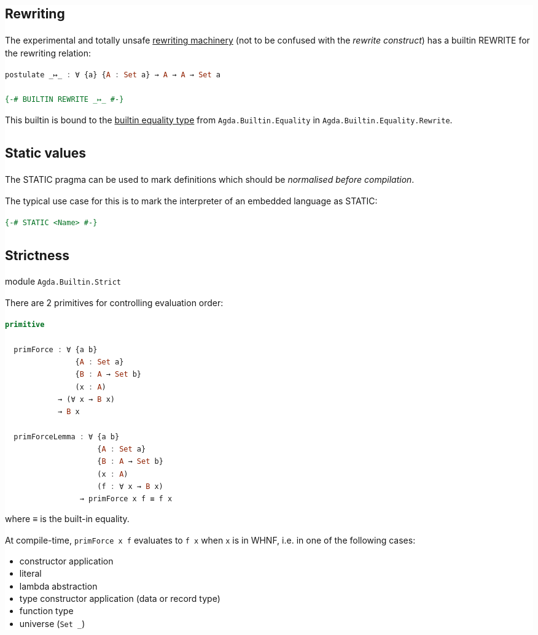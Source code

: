
## Rewriting

The experimental and totally unsafe [rewriting machinery][rwt] (not to be confused with the *rewrite construct*) has a builtin REWRITE for the rewriting relation:

```hs
postulate _↦_ : ∀ {a} {A : Set a} → A → A → Set a

{-# BUILTIN REWRITE _↦_ #-}
```

This builtin is bound to the [builtin equality type][beq] from `Agda.Builtin.Equality` in `Agda.Builtin.Equality.Rewrite`.


[rwt]: https://agda.readthedocs.io/en/v2.6.2.1/language/rewriting.html
[beq]: https://agda.readthedocs.io/en/v2.6.2.1/language/built-ins.html#built-in-equality



## Static values

The STATIC pragma can be used to mark definitions which should be *normalised before compilation*.

The typical use case for this is to mark the interpreter of an embedded language as STATIC:

```hs
{-# STATIC <Name> #-}
```


## Strictness

module `Agda.Builtin.Strict`

There are 2 primitives for controlling evaluation order:

```hs
primitive

  primForce : ∀ {a b}
                {A : Set a}
                {B : A → Set b}
                (x : A)
            → (∀ x → B x)
            → B x

  primForceLemma : ∀ {a b}
                     {A : Set a}
                     {B : A → Set b}
                     (x : A)
                     (f : ∀ x → B x)
                 → primForce x f ≡ f x
```

where _≡_ is the built-in equality.

At compile-time, `primForce x f` evaluates to `f x` when `x` is in WHNF, i.e. in one of the following cases:
- constructor application
- literal
- lambda abstraction
- type constructor application (data or record type)
- function type
- universe (`Set _`)


[std]: https://github.com/agda/agda-stdlib
[pre]: https://github.com/UlfNorell/agda-prelude
[rtcm]: https://agda.readthedocs.io/en/v2.6.2.1/language/reflection.html#reflection-tc-monad
[ghc]: https://agda.readthedocs.io/en/v2.6.2.1/tools/compilers.html#ghc-backend
[str]: https://agda.readthedocs.io/en/v2.6.2.1/language/built-ins.html#built-in-string
[rw]: https://agda.readthedocs.io/en/v2.6.2.1/language/with-abstraction.html#with-rewrite